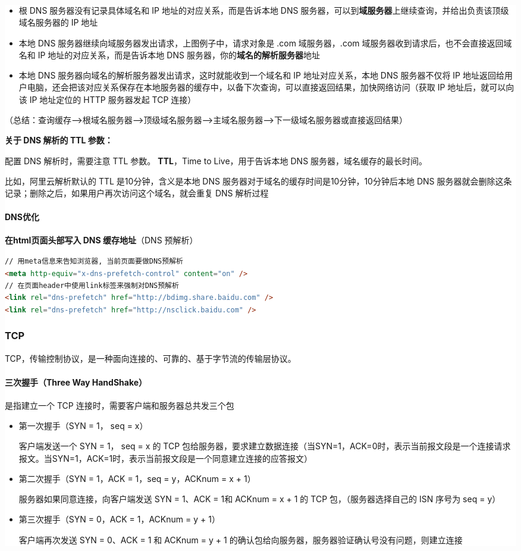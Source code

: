 - 根 DNS 服务器没有记录具体域名和 IP 地址的对应关系，而是告诉本地 DNS 服务器，可以到**域服务器**上继续查询，并给出负责该顶级域名服务器的 IP 地址

- 本地 DNS 服务器继续向域服务器发出请求，上图例子中，请求对象是 .com 域服务器，.com 域服务器收到请求后，也不会直接返回域名和 IP 地址的对应关系，而是告诉本地 DNS 服务器，你的**域名的解析服务器**地址

- 本地 DNS 服务器向域名的解析服务器发出请求，这时就能收到一个域名和 IP 地址对应关系，本地 DNS 服务器不仅将 IP 地址返回给用户电脑，还会把该对应关系保存在本地服务器的缓存中，以备下次查询，可以直接返回结果，加快网络访问（获取 IP 地址后，就可以向该 IP 地址定位的 HTTP 服务器发起 TCP 连接）

（总结：查询缓存-->根域名服务器-->顶级域名服务器-->主域名服务器-->下一级域名服务器或直接返回结果）

**关于 DNS 解析的 TTL 参数：**

配置 DNS 解析时，需要注意 TTL 参数。 **TTL**，Time to Live，用于告诉本地 DNS 服务器，域名缓存的最长时间。

比如，阿里云解析默认的 TTL 是10分钟，含义是本地 DNS 服务器对于域名的缓存时间是10分钟，10分钟后本地 DNS 服务器就会删除这条记录；删除之后，如果用户再次访问这个域名，就会重复 DNS 解析过程


#### DNS优化

**在html页面头部写入 DNS 缓存地址**（DNS 预解析）

```html
// 用meta信息来告知浏览器, 当前页面要做DNS预解析
<meta http-equiv="x-dns-prefetch-control" content="on" />
// 在页面header中使用link标签来强制对DNS预解析
<link rel="dns-prefetch" href="http://bdimg.share.baidu.com" />
<link rel="dns-prefetch" href="http://nsclick.baidu.com" />
```

### TCP

TCP，传输控制协议，是一种面向连接的、可靠的、基于字节流的传输层协议。

#### 三次握手（Three Way HandShake）

是指建立一个 TCP 连接时，需要客户端和服务器总共发三个包


- 第一次握手（SYN = 1， seq = x）
  
  客户端发送一个 SYN = 1， seq = x 的 TCP 包给服务器，要求建立数据连接（当SYN=1，ACK=0时，表示当前报文段是一个连接请求报文。当SYN=1，ACK=1时，表示当前报文段是一个同意建立连接的应答报文）

- 第二次握手（SYN = 1，ACK = 1，seq = y，ACKnum = x + 1）
  
  服务器如果同意连接，向客户端发送 SYN = 1、ACK = 1和 ACKnum = x + 1 的 TCP 包，（服务器选择自己的 ISN 序号为 seq = y）

- 第三次握手（SYN = 0，ACK = 1，ACKnum = y + 1）
  
  客户端再次发送 SYN = 0、ACK = 1 和 ACKnum = y + 1 的确认包给向服务器，服务器验证确认号没有问题，则建立连接
